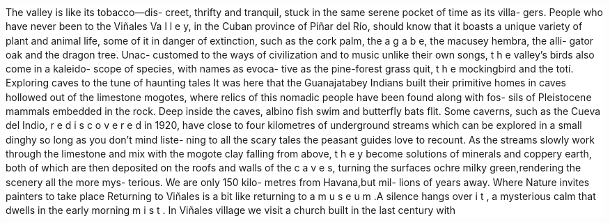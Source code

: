 The valley is like its tobacco—dis-
creet, thrifty and tranquil, stuck in the
same serene pocket of time as its villa-
gers.
People who have never been to the
Viñales Va l l e y, in the Cuban province of
Piñar del Río, should know that it
boasts a unique variety of plant and
animal life, some of it in danger of
extinction, such as the cork palm, the
a g a b e, the macusey hembra, the alli-
gator oak and the dragon tree. Unac-
customed to the ways of civilization
and to music unlike their own songs, t h e
valley’s birds also come in a kaleido-
scope of species, with names as evoca-
tive as the pine-forest grass quit, t h e
mockingbird and the totí.
Exploring caves
to the tune of haunting tales
It was here that the Guanajatabey
Indians built their primitive homes in
caves hollowed out of the limestone
mogotes, where relics of this nomadic
people have been found along with fos-
sils of Pleistocene mammals embedded
in the rock. Deep inside the caves,
albino fish swim and butterfly
bats flit.
Some caverns, such as the
Cueva del Indio, r e d i s c o v e r e d
in 1920, have close to four
kilometres of underground
streams which can be
explored in a small dinghy so
long as you don’t mind liste-
ning to all the scary tales the
peasant guides love to
recount.
As the streams slowly
work through the limestone
and mix with the mogote clay
falling from above, t h e y
become solutions of minerals
and coppery earth, both of
which are then deposited on
the roofs and walls of the
c a v e s, turning the surfaces
ochre milky green,rendering
the scenery all the more mys-
terious.
We are only 150 kilo-
metres from Havana,but mil-
lions of years away.
Where Nature
invites painters
to take place
Returning to Viñales is a
bit like returning to a
m u s e u m .A silence hangs over
i t , a mysterious calm that
dwells in the early morning
m i s t . In Viñales village we visit
a church built in the last century with